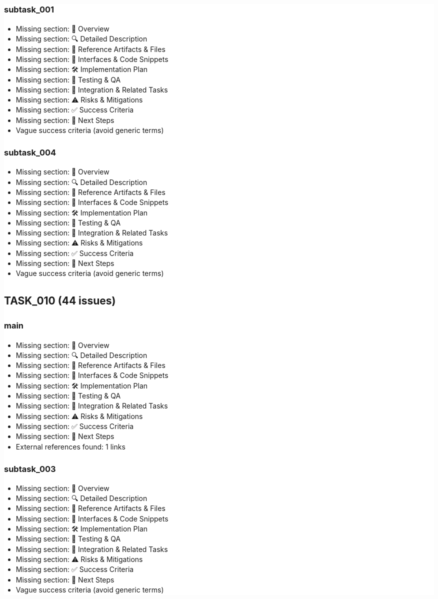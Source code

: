 ### subtask_001
- Missing section: 🎯 Overview
- Missing section: 🔍 Detailed Description
- Missing section: 📁 Reference Artifacts & Files
- Missing section: 🔧 Interfaces & Code Snippets
- Missing section: 🛠️ Implementation Plan
- Missing section: 🧪 Testing & QA
- Missing section: 🔗 Integration & Related Tasks
- Missing section: ⚠️ Risks & Mitigations
- Missing section: ✅ Success Criteria
- Missing section: 🚀 Next Steps
- Vague success criteria (avoid generic terms)

### subtask_004
- Missing section: 🎯 Overview
- Missing section: 🔍 Detailed Description
- Missing section: 📁 Reference Artifacts & Files
- Missing section: 🔧 Interfaces & Code Snippets
- Missing section: 🛠️ Implementation Plan
- Missing section: 🧪 Testing & QA
- Missing section: 🔗 Integration & Related Tasks
- Missing section: ⚠️ Risks & Mitigations
- Missing section: ✅ Success Criteria
- Missing section: 🚀 Next Steps
- Vague success criteria (avoid generic terms)

## TASK_010 (44 issues)
### main
- Missing section: 🎯 Overview
- Missing section: 🔍 Detailed Description
- Missing section: 📁 Reference Artifacts & Files
- Missing section: 🔧 Interfaces & Code Snippets
- Missing section: 🛠️ Implementation Plan
- Missing section: 🧪 Testing & QA
- Missing section: 🔗 Integration & Related Tasks
- Missing section: ⚠️ Risks & Mitigations
- Missing section: ✅ Success Criteria
- Missing section: 🚀 Next Steps
- External references found: 1 links

### subtask_003
- Missing section: 🎯 Overview
- Missing section: 🔍 Detailed Description
- Missing section: 📁 Reference Artifacts & Files
- Missing section: 🔧 Interfaces & Code Snippets
- Missing section: 🛠️ Implementation Plan
- Missing section: 🧪 Testing & QA
- Missing section: 🔗 Integration & Related Tasks
- Missing section: ⚠️ Risks & Mitigations
- Missing section: ✅ Success Criteria
- Missing section: 🚀 Next Steps
- Vague success criteria (avoid generic terms)
